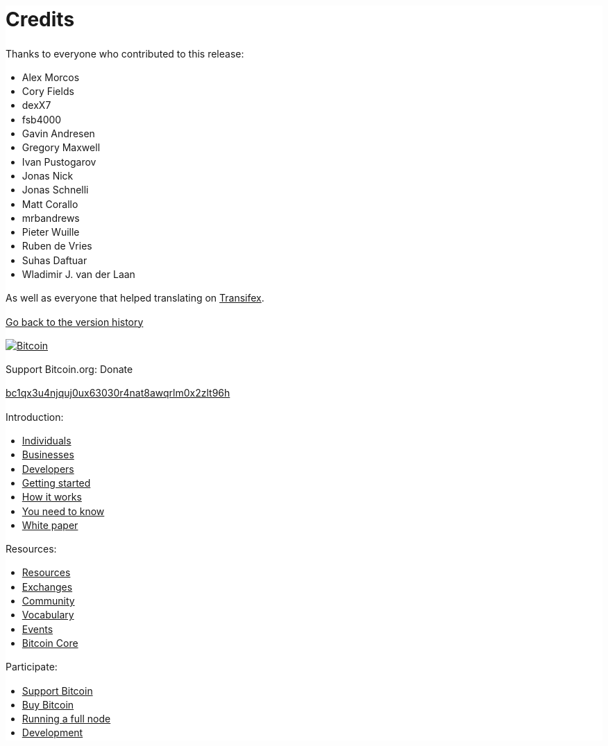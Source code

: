 # Credits

Thanks to everyone who contributed to this release:

  * Alex Morcos
  * Cory Fields
  * dexX7
  * fsb4000
  * Gavin Andresen
  * Gregory Maxwell
  * Ivan Pustogarov
  * Jonas Nick
  * Jonas Schnelli
  * Matt Corallo
  * mrbandrews
  * Pieter Wuille
  * Ruben de Vries
  * Suhas Daftuar
  * Wladimir J. van der Laan

As well as everyone that helped translating on
[Transifex](https://www.transifex.com/projects/p/bitcoin/).

[Go back to the version history](/en/version-history)

[ ![Bitcoin](/img/icons/logo-footer.svg?1716491272) ](/en/)

Support Bitcoin.org: Donate

[bc1qx3u4njquj0ux63030r4nat8awqrlm0x2zlt96h](bitcoin:bc1qx3u4njquj0ux63030r4nat8awqrlm0x2zlt96h)

Introduction:

  * [Individuals](/en/bitcoin-for-individuals)
  * [Businesses](/en/bitcoin-for-businesses)
  * [Developers](https://developer.bitcoin.org/)
  * [Getting started](/en/getting-started)
  * [How it works](/en/how-it-works)
  * [You need to know](/en/you-need-to-know)
  * [White paper](/en/bitcoin-paper)

Resources:

  * [Resources](/en/resources)
  * [Exchanges](/en/exchanges)
  * [Community](/en/community)
  * [Vocabulary ](/en/vocabulary)
  * [Events](/en/events)
  * [Bitcoin Core](/en/bitcoin-core/)

Participate:

  * [Support Bitcoin](/en/support-bitcoin)
  * [Buy Bitcoin](/en/buy)
  * [Running a full node](/en/full-node)
  * [Development](/en/development)
